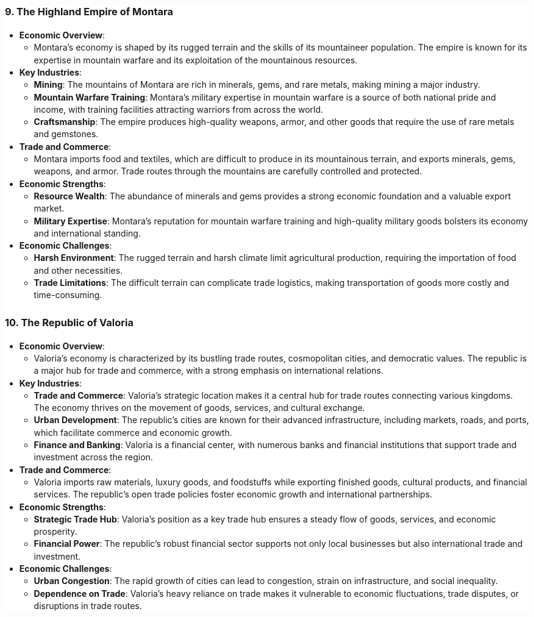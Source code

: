 ### **9. The Highland Empire of Montara**

- **Economic Overview**:
    - Montara’s economy is shaped by its rugged terrain and the skills of its mountaineer population. The empire is known for its expertise in mountain warfare and its exploitation of the mountainous resources.
- **Key Industries**:
    - **Mining**: The mountains of Montara are rich in minerals, gems, and rare metals, making mining a major industry.
    - **Mountain Warfare Training**: Montara’s military expertise in mountain warfare is a source of both national pride and income, with training facilities attracting warriors from across the world.
    - **Craftsmanship**: The empire produces high-quality weapons, armor, and other goods that require the use of rare metals and gemstones.
- **Trade and Commerce**:
    - Montara imports food and textiles, which are difficult to produce in its mountainous terrain, and exports minerals, gems, weapons, and armor. Trade routes through the mountains are carefully controlled and protected.
- **Economic Strengths**:
    - **Resource Wealth**: The abundance of minerals and gems provides a strong economic foundation and a valuable export market.
    - **Military Expertise**: Montara’s reputation for mountain warfare training and high-quality military goods bolsters its economy and international standing.
- **Economic Challenges**:
    - **Harsh Environment**: The rugged terrain and harsh climate limit agricultural production, requiring the importation of food and other necessities.
    - **Trade Limitations**: The difficult terrain can complicate trade logistics, making transportation of goods more costly and time-consuming.

### **10. The Republic of Valoria**

- **Economic Overview**:
    - Valoria’s economy is characterized by its bustling trade routes, cosmopolitan cities, and democratic values. The republic is a major hub for trade and commerce, with a strong emphasis on international relations.
- **Key Industries**:
    - **Trade and Commerce**: Valoria’s strategic location makes it a central hub for trade routes connecting various kingdoms. The economy thrives on the movement of goods, services, and cultural exchange.
    - **Urban Development**: The republic’s cities are known for their advanced infrastructure, including markets, roads, and ports, which facilitate commerce and economic growth.
    - **Finance and Banking**: Valoria is a financial center, with numerous banks and financial institutions that support trade and investment across the region.
- **Trade and Commerce**:
    - Valoria imports raw materials, luxury goods, and foodstuffs while exporting finished goods, cultural products, and financial services. The republic’s open trade policies foster economic growth and international partnerships.
- **Economic Strengths**:
    - **Strategic Trade Hub**: Valoria’s position as a key trade hub ensures a steady flow of goods, services, and economic prosperity.
    - **Financial Power**: The republic’s robust financial sector supports not only local businesses but also international trade and investment.
- **Economic Challenges**:
    - **Urban Congestion**: The rapid growth of cities can lead to congestion, strain on infrastructure, and social inequality.
    - **Dependence on Trade**: Valoria’s heavy reliance on trade makes it vulnerable to economic fluctuations, trade disputes, or disruptions in trade routes.
